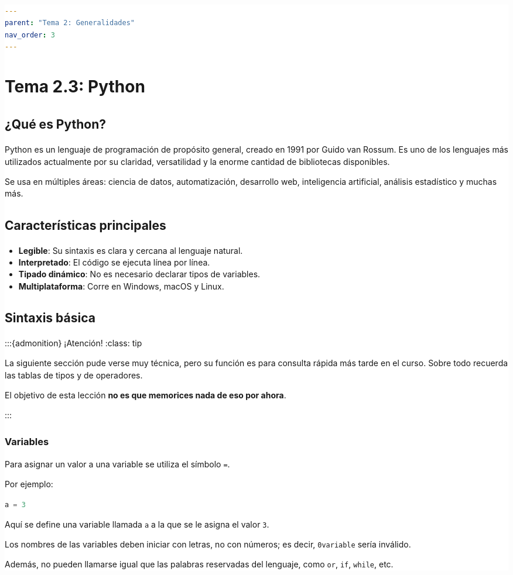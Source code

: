 ```yaml
---
parent: "Tema 2: Generalidades"
nav_order: 3
---
```


# Tema 2.3: Python

## ¿Qué es Python?

Python es un lenguaje de programación de propósito general, creado en 1991 por Guido van Rossum. Es uno de los lenguajes más utilizados actualmente por su claridad, versatilidad y la enorme cantidad de bibliotecas disponibles.

Se usa en múltiples áreas: ciencia de datos, automatización, desarrollo web, inteligencia artificial, análisis estadístico y muchas más.

## Características principales

- **Legible**: Su sintaxis es clara y cercana al lenguaje natural.
- **Interpretado**: El código se ejecuta línea por línea.
- **Tipado dinámico**: No es necesario declarar tipos de variables.
- **Multiplataforma**: Corre en Windows, macOS y Linux.

## Sintaxis básica

:::{admonition} ¡Atención!
:class: tip

La siguiente sección pude verse muy técnica, pero su función es para consulta rápida más tarde en el curso.
Sobre todo recuerda las tablas de tipos y de operadores.

El objetivo de esta lección **no es que memorices nada de eso por ahora**.

:::

### Variables

Para asignar un valor a una variable se utiliza el símbolo `=`.

Por ejemplo:
```python
a = 3
```
Aquí se define una variable llamada `a` a la que se le asigna el valor `3`.

Los nombres de las variables deben iniciar con letras, no con números; es decir, `0variable` sería inválido.

Además, no pueden llamarse igual que las palabras reservadas del lenguaje, como `or`, `if`, `while`, etc.
